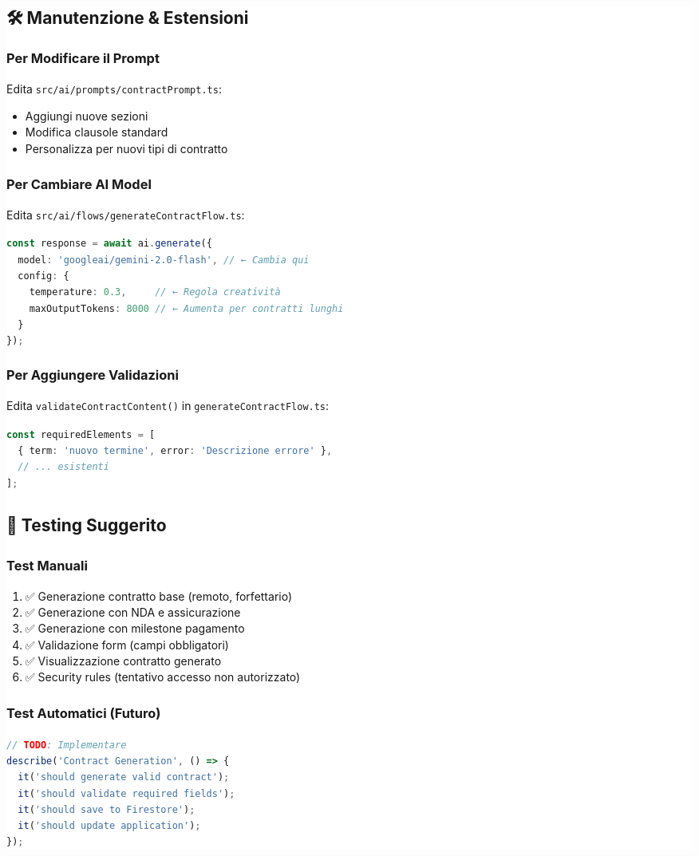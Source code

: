 ## 🛠 Manutenzione & Estensioni

### Per Modificare il Prompt
Edita `src/ai/prompts/contractPrompt.ts`:
- Aggiungi nuove sezioni
- Modifica clausole standard
- Personalizza per nuovi tipi di contratto

### Per Cambiare AI Model
Edita `src/ai/flows/generateContractFlow.ts`:
```typescript
const response = await ai.generate({
  model: 'googleai/gemini-2.0-flash', // ← Cambia qui
  config: {
    temperature: 0.3,     // ← Regola creatività
    maxOutputTokens: 8000 // ← Aumenta per contratti lunghi
  }
});
```

### Per Aggiungere Validazioni
Edita `validateContractContent()` in `generateContractFlow.ts`:
```typescript
const requiredElements = [
  { term: 'nuovo termine', error: 'Descrizione errore' },
  // ... esistenti
];
```

## 📝 Testing Suggerito

### Test Manuali
1. ✅ Generazione contratto base (remoto, forfettario)
2. ✅ Generazione con NDA e assicurazione
3. ✅ Generazione con milestone pagamento
4. ✅ Validazione form (campi obbligatori)
5. ✅ Visualizzazione contratto generato
6. ✅ Security rules (tentativo accesso non autorizzato)

### Test Automatici (Futuro)
```typescript
// TODO: Implementare
describe('Contract Generation', () => {
  it('should generate valid contract');
  it('should validate required fields');
  it('should save to Firestore');
  it('should update application');
});
```
